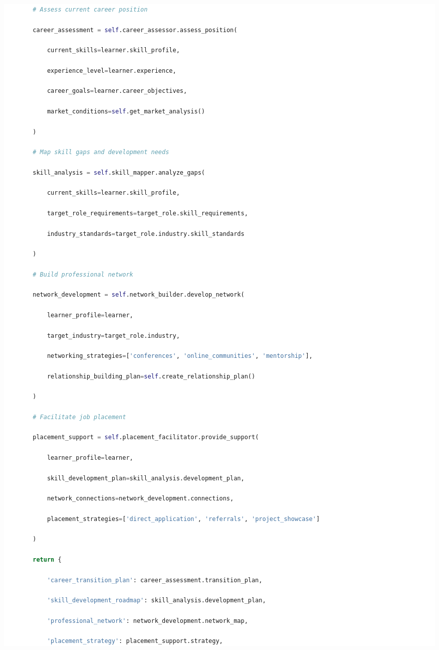 ```python
        # Assess current career position

        career_assessment = self.career_assessor.assess_position(

            current_skills=learner.skill_profile,

            experience_level=learner.experience,

            career_goals=learner.career_objectives,

            market_conditions=self.get_market_analysis()

        )

        # Map skill gaps and development needs

        skill_analysis = self.skill_mapper.analyze_gaps(

            current_skills=learner.skill_profile,

            target_role_requirements=target_role.skill_requirements,

            industry_standards=target_role.industry.skill_standards

        )

        # Build professional network

        network_development = self.network_builder.develop_network(

            learner_profile=learner,

            target_industry=target_role.industry,

            networking_strategies=['conferences', 'online_communities', 'mentorship'],

            relationship_building_plan=self.create_relationship_plan()

        )

        # Facilitate job placement

        placement_support = self.placement_facilitator.provide_support(

            learner_profile=learner,

            skill_development_plan=skill_analysis.development_plan,

            network_connections=network_development.connections,

            placement_strategies=['direct_application', 'referrals', 'project_showcase']

        )

        return {

            'career_transition_plan': career_assessment.transition_plan,

            'skill_development_roadmap': skill_analysis.development_plan,

            'professional_network': network_development.network_map,

            'placement_strategy': placement_support.strategy,
```